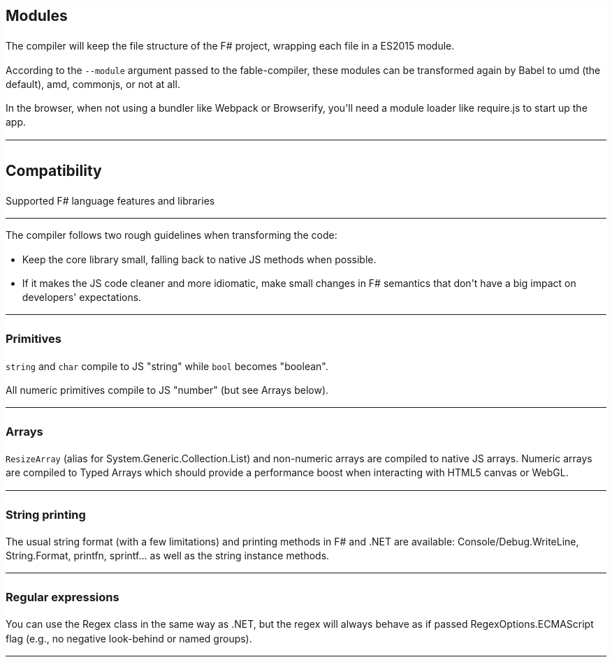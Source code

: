 ## Modules

The compiler will keep the file structure of the F# project, wrapping each file in a ES2015 module.

According to the `--module` argument passed to the fable-compiler, these modules can be transformed again by Babel to umd (the default), amd, commonjs, or not at all.

In the browser, when not using a bundler like Webpack or Browserify, you'll need a module loader like require.js to start up the app.

***


## Compatibility

Supported F# language features and libraries

---

The compiler follows two rough guidelines when transforming the code:

* Keep the core library small, falling back to native JS methods when possible.

* If it makes the JS code cleaner and more idiomatic, make small changes in F# semantics that don't have a big impact on developers' expectations.

---

### Primitives

`string` and `char` compile to JS "string" while `bool` becomes "boolean".


All numeric primitives compile to JS "number" (but see Arrays below).

---

### Arrays

`ResizeArray` (alias for System.Generic.Collection.List) and non-numeric arrays are compiled to native JS arrays. Numeric arrays are compiled to Typed Arrays which should provide a performance boost when interacting with HTML5 canvas or WebGL.

---

### String printing

The usual string format (with a few limitations) and printing methods in F# and .NET are available: Console/Debug.WriteLine, String.Format, printfn, sprintf... as well as the string instance methods.

---

### Regular expressions

You can use the Regex class in the same way as .NET, but the regex will always behave as if passed RegexOptions.ECMAScript flag (e.g., no negative look-behind or named groups).

---